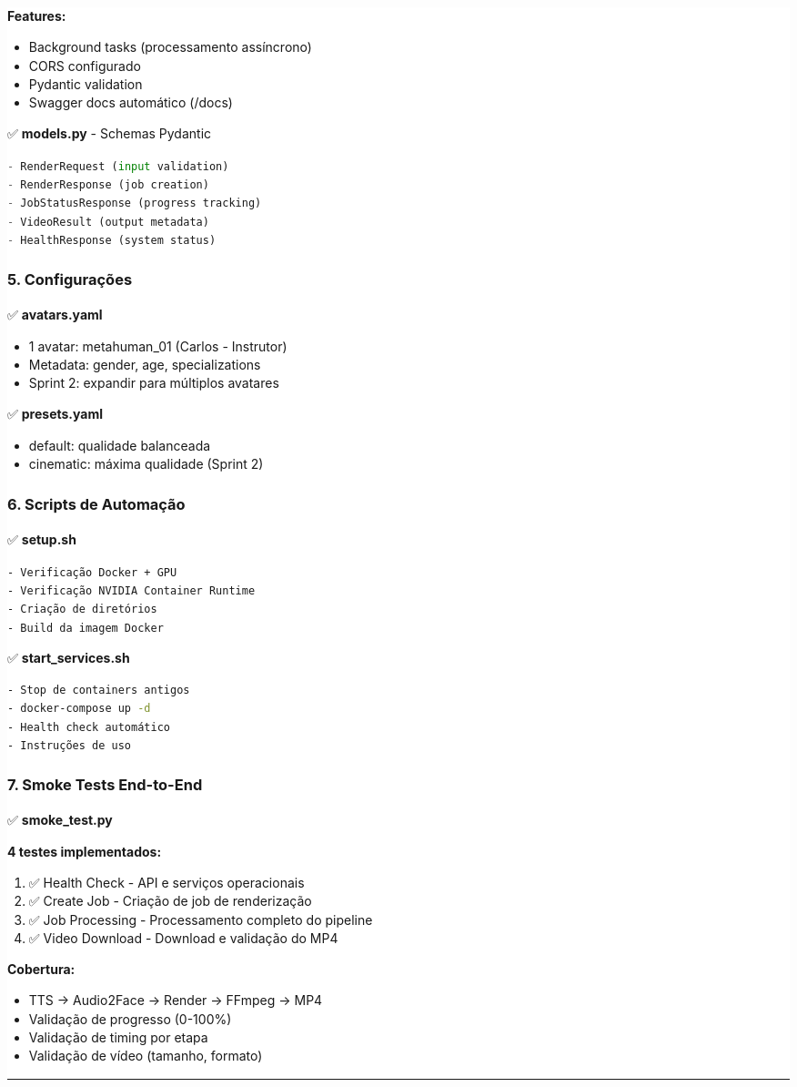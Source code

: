 **Features:**
- Background tasks (processamento assíncrono)
- CORS configurado
- Pydantic validation
- Swagger docs automático (/docs)

✅ **models.py** - Schemas Pydantic
```python
- RenderRequest (input validation)
- RenderResponse (job creation)
- JobStatusResponse (progress tracking)
- VideoResult (output metadata)
- HealthResponse (system status)
```

### 5. Configurações

✅ **avatars.yaml**
- 1 avatar: metahuman_01 (Carlos - Instrutor)
- Metadata: gender, age, specializations
- Sprint 2: expandir para múltiplos avatares

✅ **presets.yaml**
- default: qualidade balanceada
- cinematic: máxima qualidade (Sprint 2)

### 6. Scripts de Automação

✅ **setup.sh**
```bash
- Verificação Docker + GPU
- Verificação NVIDIA Container Runtime
- Criação de diretórios
- Build da imagem Docker
```

✅ **start_services.sh**
```bash
- Stop de containers antigos
- docker-compose up -d
- Health check automático
- Instruções de uso
```

### 7. Smoke Tests End-to-End

✅ **smoke_test.py**

**4 testes implementados:**
1. ✅ Health Check - API e serviços operacionais
2. ✅ Create Job - Criação de job de renderização
3. ✅ Job Processing - Processamento completo do pipeline
4. ✅ Video Download - Download e validação do MP4

**Cobertura:**
- TTS → Audio2Face → Render → FFmpeg → MP4
- Validação de progresso (0-100%)
- Validação de timing por etapa
- Validação de vídeo (tamanho, formato)

---